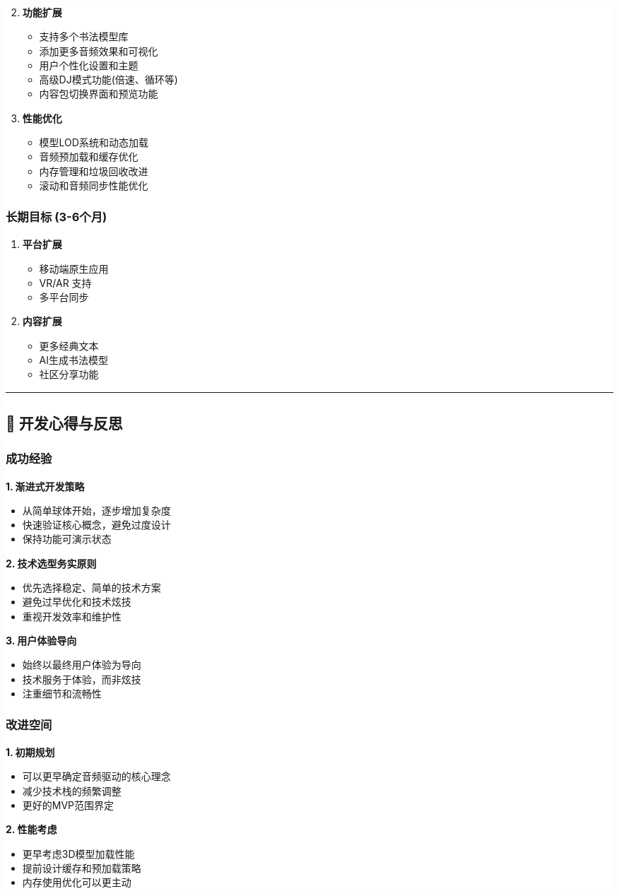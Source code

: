 2. **功能扩展**
   - 支持多个书法模型库
   - 添加更多音频效果和可视化
   - 用户个性化设置和主题
   - 高级DJ模式功能(倍速、循环等)
   - 内容包切换界面和预览功能

3. **性能优化**
   - 模型LOD系统和动态加载
   - 音频预加载和缓存优化
   - 内存管理和垃圾回收改进
   - 滚动和音频同步性能优化

### 长期目标 (3-6个月)
1. **平台扩展**
   - 移动端原生应用
   - VR/AR 支持
   - 多平台同步

2. **内容扩展**
   - 更多经典文本
   - AI生成书法模型
   - 社区分享功能

---

## 💭 开发心得与反思

### 成功经验

**1. 渐进式开发策略**
- 从简单球体开始，逐步增加复杂度
- 快速验证核心概念，避免过度设计
- 保持功能可演示状态

**2. 技术选型务实原则**
- 优先选择稳定、简单的技术方案
- 避免过早优化和技术炫技
- 重视开发效率和维护性

**3. 用户体验导向**
- 始终以最终用户体验为导向
- 技术服务于体验，而非炫技
- 注重细节和流畅性

### 改进空间

**1. 初期规划**
- 可以更早确定音频驱动的核心理念
- 减少技术栈的频繁调整
- 更好的MVP范围界定

**2. 性能考虑**
- 更早考虑3D模型加载性能
- 提前设计缓存和预加载策略
- 内存使用优化可以更主动
